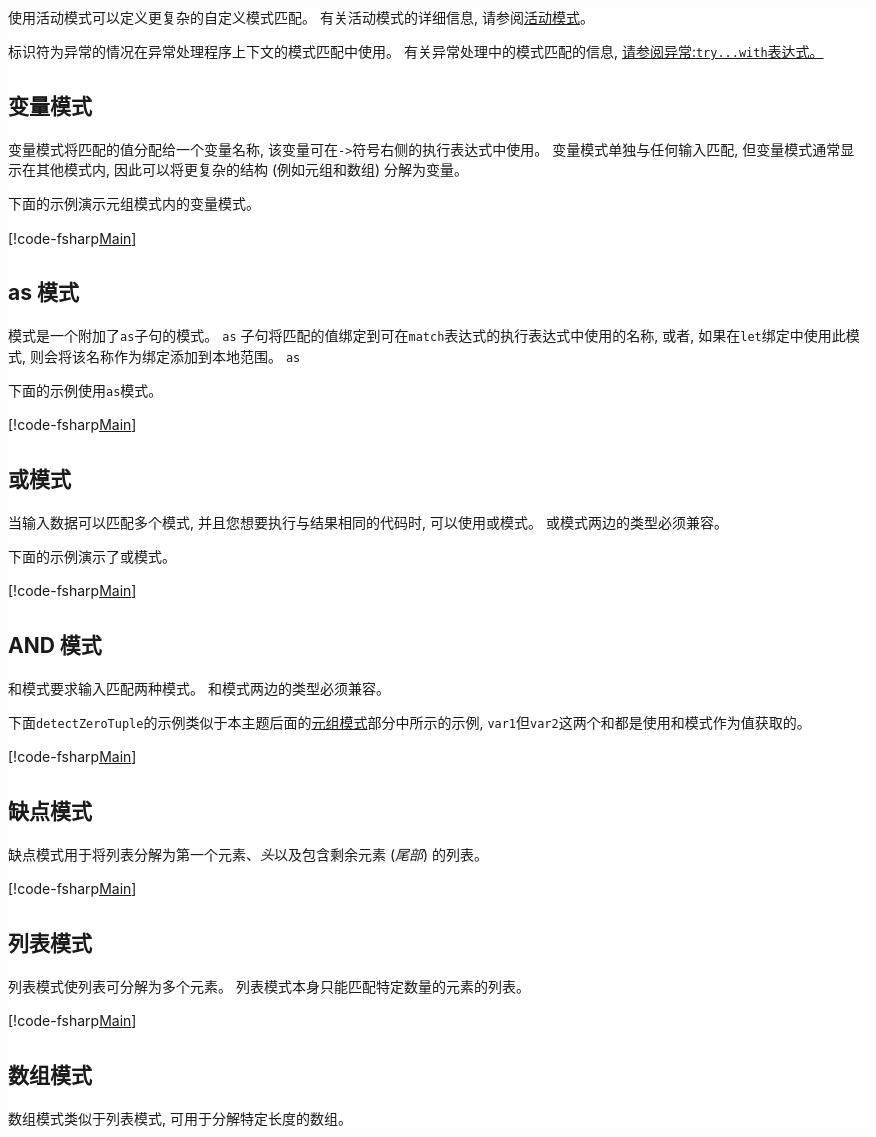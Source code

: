 使用活动模式可以定义更复杂的自定义模式匹配。 有关活动模式的详细信息, 请参阅[活动模式](active-patterns.md)。

标识符为异常的情况在异常处理程序上下文的模式匹配中使用。 有关异常处理中的模式匹配的信息, [请参阅异常:`try...with`表达式。](/.exception-handling/the-try-with-expression.md)

## <a name="variable-patterns"></a>变量模式

变量模式将匹配的值分配给一个变量名称, 该变量可在`->`符号右侧的执行表达式中使用。 变量模式单独与任何输入匹配, 但变量模式通常显示在其他模式内, 因此可以将更复杂的结构 (例如元组和数组) 分解为变量。

下面的示例演示元组模式内的变量模式。

[!code-fsharp[Main](~/samples/snippets/fsharp/lang-ref-2/snippet4805.fs)]

## <a name="as-pattern"></a>as 模式

模式是一个附加了`as`子句的模式。 `as` 子句将匹配的值绑定到可在`match`表达式的执行表达式中使用的名称, 或者, 如果在`let`绑定中使用此模式, 则会将该名称作为绑定添加到本地范围。 `as`

下面的示例使用`as`模式。

[!code-fsharp[Main](~/samples/snippets/fsharp/lang-ref-2/snippet4806.fs)]

## <a name="or-pattern"></a>或模式

当输入数据可以匹配多个模式, 并且您想要执行与结果相同的代码时, 可以使用或模式。 或模式两边的类型必须兼容。

下面的示例演示了或模式。

[!code-fsharp[Main](~/samples/snippets/fsharp/lang-ref-2/snippet4807.fs)]

## <a name="and-pattern"></a>AND 模式

和模式要求输入匹配两种模式。 和模式两边的类型必须兼容。

下面`detectZeroTuple`的示例类似于本主题后面的[元组模式](https://msdn.microsoft.com/library/#tuple)部分中所示的示例, `var1`但`var2`这两个和都是使用和模式作为值获取的。

[!code-fsharp[Main](~/samples/snippets/fsharp/lang-ref-2/snippet4808.fs)]

## <a name="cons-pattern"></a>缺点模式

缺点模式用于将列表分解为第一个元素、*头*以及包含剩余元素 (*尾部*) 的列表。

[!code-fsharp[Main](~/samples/snippets/fsharp/lang-ref-2/snippet4809.fs)]

## <a name="list-pattern"></a>列表模式

列表模式使列表可分解为多个元素。 列表模式本身只能匹配特定数量的元素的列表。

[!code-fsharp[Main](~/samples/snippets/fsharp/lang-ref-2/snippet4810.fs)]

## <a name="array-pattern"></a>数组模式

数组模式类似于列表模式, 可用于分解特定长度的数组。
